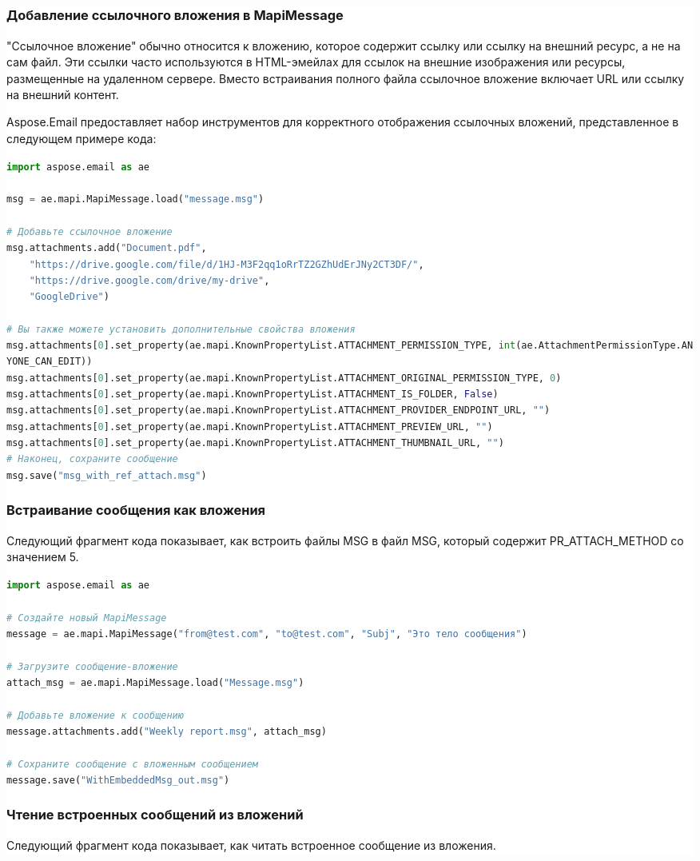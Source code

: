 ### **Добавление ссылочного вложения в MapiMessage**

"Ссылочное вложение" обычно относится к вложению, которое содержит ссылку или ссылку на внешний ресурс, а не на сам файл. Эти ссылки часто используются в HTML-эмейлах для ссылок на внешние изображения или ресурсы, размещенные на удаленном сервере. Вместо встраивания полного файла ссылочное вложение включает URL или ссылку на внешний контент.

Aspose.Email предоставляет набор инструментов для корректного отображения ссылочных вложений, представленное в следующем примере кода:

```python
import aspose.email as ae

msg = ae.mapi.MapiMessage.load("message.msg")

# Добавьте ссылочное вложение
msg.attachments.add("Document.pdf",
    "https://drive.google.com/file/d/1HJ-M3F2qq1oRrTZ2GZhUdErJNy2CT3DF/",
    "https://drive.google.com/drive/my-drive",
    "GoogleDrive")

# Вы также можете установить дополнительные свойства вложения
msg.attachments[0].set_property(ae.mapi.KnownPropertyList.ATTACHMENT_PERMISSION_TYPE, int(ae.AttachmentPermissionType.ANYONE_CAN_EDIT))
msg.attachments[0].set_property(ae.mapi.KnownPropertyList.ATTACHMENT_ORIGINAL_PERMISSION_TYPE, 0)
msg.attachments[0].set_property(ae.mapi.KnownPropertyList.ATTACHMENT_IS_FOLDER, False)
msg.attachments[0].set_property(ae.mapi.KnownPropertyList.ATTACHMENT_PROVIDER_ENDPOINT_URL, "")
msg.attachments[0].set_property(ae.mapi.KnownPropertyList.ATTACHMENT_PREVIEW_URL, "")
msg.attachments[0].set_property(ae.mapi.KnownPropertyList.ATTACHMENT_THUMBNAIL_URL, "")
# Наконец, сохраните сообщение
msg.save("msg_with_ref_attach.msg")
```
### **Встраивание сообщения как вложения**
Следующий фрагмент кода показывает, как встроить файлы MSG в файл MSG, который содержит PR_ATTACH_METHOD со значением 5.

```py
import aspose.email as ae

# Создайте новый MapiMessage
message = ae.mapi.MapiMessage("from@test.com", "to@test.com", "Subj", "Это тело сообщения")

# Загрузите сообщение-вложение
attach_msg = ae.mapi.MapiMessage.load("Message.msg")

# Добавьте вложение к сообщению
message.attachments.add("Weekly report.msg", attach_msg)

# Сохраните сообщение с вложенным сообщением
message.save("WithEmbeddedMsg_out.msg")
```
### **Чтение встроенных сообщений из вложений**
Следующий фрагмент кода показывает, как читать встроенное сообщение из вложения.

